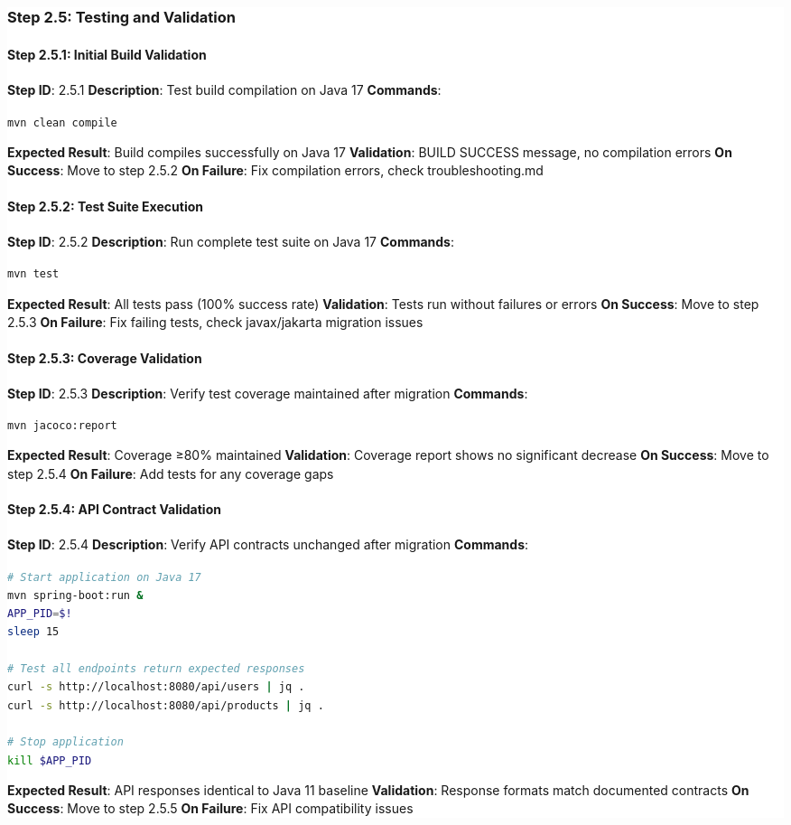 ### Step 2.5: Testing and Validation

#### Step 2.5.1: Initial Build Validation
**Step ID**: 2.5.1
**Description**: Test build compilation on Java 17
**Commands**:
```bash
mvn clean compile
```
**Expected Result**: Build compiles successfully on Java 17
**Validation**: BUILD SUCCESS message, no compilation errors
**On Success**: Move to step 2.5.2
**On Failure**: Fix compilation errors, check troubleshooting.md

#### Step 2.5.2: Test Suite Execution
**Step ID**: 2.5.2
**Description**: Run complete test suite on Java 17
**Commands**:
```bash
mvn test
```
**Expected Result**: All tests pass (100% success rate)
**Validation**: Tests run without failures or errors
**On Success**: Move to step 2.5.3
**On Failure**: Fix failing tests, check javax/jakarta migration issues

#### Step 2.5.3: Coverage Validation
**Step ID**: 2.5.3
**Description**: Verify test coverage maintained after migration
**Commands**:
```bash
mvn jacoco:report
```
**Expected Result**: Coverage ≥80% maintained
**Validation**: Coverage report shows no significant decrease
**On Success**: Move to step 2.5.4
**On Failure**: Add tests for any coverage gaps

#### Step 2.5.4: API Contract Validation
**Step ID**: 2.5.4
**Description**: Verify API contracts unchanged after migration
**Commands**:
```bash
# Start application on Java 17
mvn spring-boot:run &
APP_PID=$!
sleep 15

# Test all endpoints return expected responses
curl -s http://localhost:8080/api/users | jq .
curl -s http://localhost:8080/api/products | jq .

# Stop application
kill $APP_PID
```
**Expected Result**: API responses identical to Java 11 baseline
**Validation**: Response formats match documented contracts
**On Success**: Move to step 2.5.5
**On Failure**: Fix API compatibility issues
